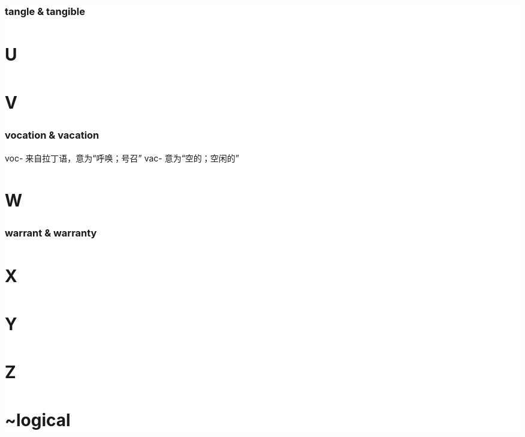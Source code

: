 


### tangle & tangible



# U





# V

### vocation & vacation

voc- 来自拉丁语，意为“呼唤；号召”
vac- 意为“空的；空闲的”



# W

### warrant & warranty



# X





# Y

# Z

### 





















# ~logical
